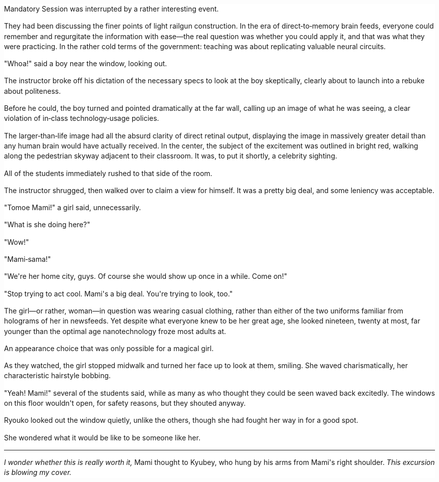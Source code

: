 
Mandatory Session was interrupted by a rather interesting event.

They had been discussing the finer points of light railgun construction. In the era of direct‐to‐memory brain feeds, everyone could remember and regurgitate the information with ease—the real question was whether you could apply it, and that was what they were practicing. In the rather cold terms of the government: teaching was about replicating valuable neural circuits.

"Whoa!" said a boy near the window, looking out.

The instructor broke off his dictation of the necessary specs to look at the boy skeptically, clearly about to launch into a rebuke about politeness.

Before he could, the boy turned and pointed dramatically at the far wall, calling up an image of what he was seeing, a clear violation of in‐class technology‐usage policies.

The larger‐than‐life image had all the absurd clarity of direct retinal output, displaying the image in massively greater detail than any human brain would have actually received. In the center, the subject of the excitement was outlined in bright red, walking along the pedestrian skyway adjacent to their classroom. It was, to put it shortly, a celebrity sighting.

All of the students immediately rushed to that side of the room.

The instructor shrugged, then walked over to claim a view for himself. It was a pretty big deal, and some leniency was acceptable.

"Tomoe Mami!" a girl said, unnecessarily.

"What is she doing here?"

"Wow!"

"Mami‐sama!"

"We're her home city, guys. Of course she would show up once in a while. Come on!"

"Stop trying to act cool. Mami's a big deal. You're trying to look, too."

The girl—or rather, woman—in question was wearing casual clothing, rather than either of the two uniforms familiar from holograms of her in newsfeeds. Yet despite what everyone knew to be her great age, she looked nineteen, twenty at most, far younger than the optimal age nanotechnology froze most adults at.

An appearance choice that was only possible for a magical girl.

As they watched, the girl stopped midwalk and turned her face up to look at them, smiling. She waved charismatically, her characteristic hairstyle bobbing.

"Yeah! Mami!" several of the students said, while as many as who thought they could be seen waved back excitedly. The windows on this floor wouldn't open, for safety reasons, but they shouted anyway.

Ryouko looked out the window quietly, unlike the others, though she had fought her way in for a good spot.

She wondered what it would be like to be someone like her.

---

*I wonder whether this is really worth it,* Mami thought to Kyubey, who hung by his arms from Mami's right shoulder. *This excursion is blowing my cover.*
